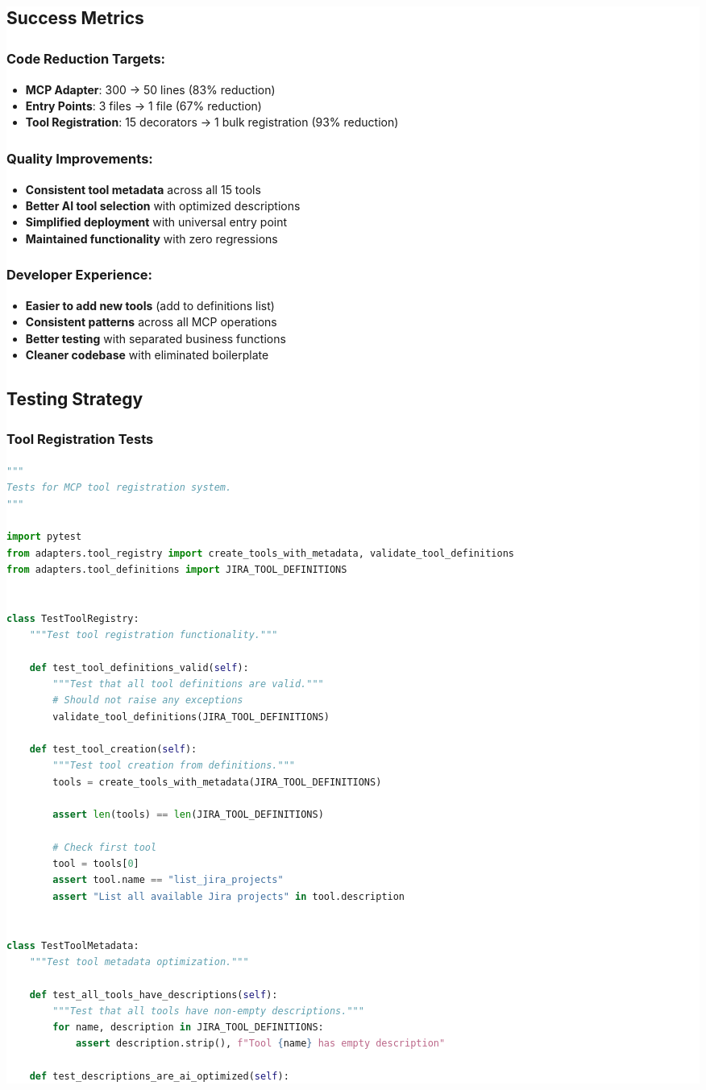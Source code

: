 ## Success Metrics

### Code Reduction Targets:
- **MCP Adapter**: 300 → 50 lines (83% reduction)
- **Entry Points**: 3 files → 1 file (67% reduction)
- **Tool Registration**: 15 decorators → 1 bulk registration (93% reduction)

### Quality Improvements:
- **Consistent tool metadata** across all 15 tools
- **Better AI tool selection** with optimized descriptions
- **Simplified deployment** with universal entry point
- **Maintained functionality** with zero regressions

### Developer Experience:
- **Easier to add new tools** (add to definitions list)
- **Consistent patterns** across all MCP operations
- **Better testing** with separated business functions
- **Cleaner codebase** with eliminated boilerplate

## Testing Strategy

### Tool Registration Tests
```python
"""
Tests for MCP tool registration system.
"""

import pytest
from adapters.tool_registry import create_tools_with_metadata, validate_tool_definitions
from adapters.tool_definitions import JIRA_TOOL_DEFINITIONS


class TestToolRegistry:
    """Test tool registration functionality."""
    
    def test_tool_definitions_valid(self):
        """Test that all tool definitions are valid."""
        # Should not raise any exceptions
        validate_tool_definitions(JIRA_TOOL_DEFINITIONS)
    
    def test_tool_creation(self):
        """Test tool creation from definitions."""
        tools = create_tools_with_metadata(JIRA_TOOL_DEFINITIONS)
        
        assert len(tools) == len(JIRA_TOOL_DEFINITIONS)
        
        # Check first tool
        tool = tools[0]
        assert tool.name == "list_jira_projects"
        assert "List all available Jira projects" in tool.description


class TestToolMetadata:
    """Test tool metadata optimization."""
    
    def test_all_tools_have_descriptions(self):
        """Test that all tools have non-empty descriptions."""
        for name, description in JIRA_TOOL_DEFINITIONS:
            assert description.strip(), f"Tool {name} has empty description"
    
    def test_descriptions_are_ai_optimized(self):
```